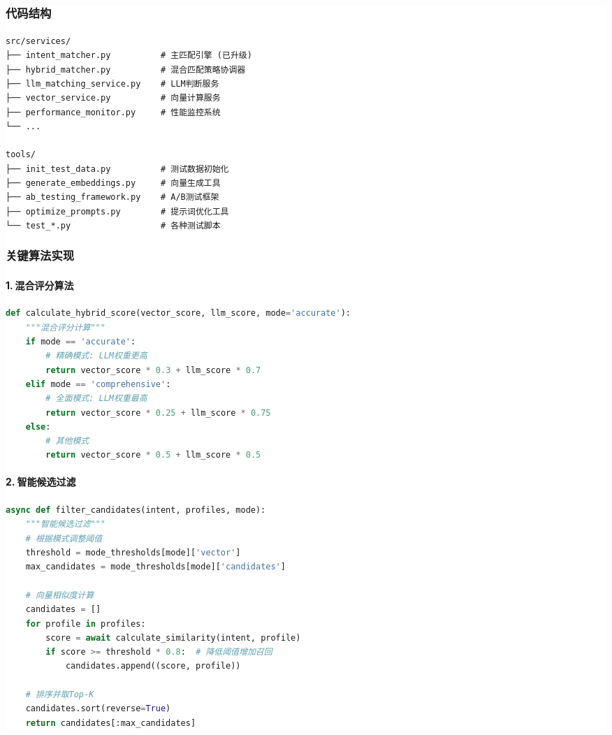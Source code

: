 ### 代码结构

```
src/services/
├── intent_matcher.py          # 主匹配引擎 (已升级)
├── hybrid_matcher.py          # 混合匹配策略协调器
├── llm_matching_service.py    # LLM判断服务
├── vector_service.py          # 向量计算服务  
├── performance_monitor.py     # 性能监控系统
└── ...

tools/
├── init_test_data.py          # 测试数据初始化
├── generate_embeddings.py     # 向量生成工具
├── ab_testing_framework.py    # A/B测试框架
├── optimize_prompts.py        # 提示词优化工具
└── test_*.py                  # 各种测试脚本
```

### 关键算法实现

#### 1. 混合评分算法
```python
def calculate_hybrid_score(vector_score, llm_score, mode='accurate'):
    """混合评分计算"""
    if mode == 'accurate':
        # 精确模式: LLM权重更高
        return vector_score * 0.3 + llm_score * 0.7
    elif mode == 'comprehensive':
        # 全面模式: LLM权重最高
        return vector_score * 0.25 + llm_score * 0.75
    else:
        # 其他模式
        return vector_score * 0.5 + llm_score * 0.5
```

#### 2. 智能候选过滤
```python
async def filter_candidates(intent, profiles, mode):
    """智能候选过滤"""
    # 根据模式调整阈值
    threshold = mode_thresholds[mode]['vector']
    max_candidates = mode_thresholds[mode]['candidates']
    
    # 向量相似度计算
    candidates = []
    for profile in profiles:
        score = await calculate_similarity(intent, profile)
        if score >= threshold * 0.8:  # 降低阈值增加召回
            candidates.append((score, profile))
    
    # 排序并取Top-K
    candidates.sort(reverse=True)
    return candidates[:max_candidates]
```
